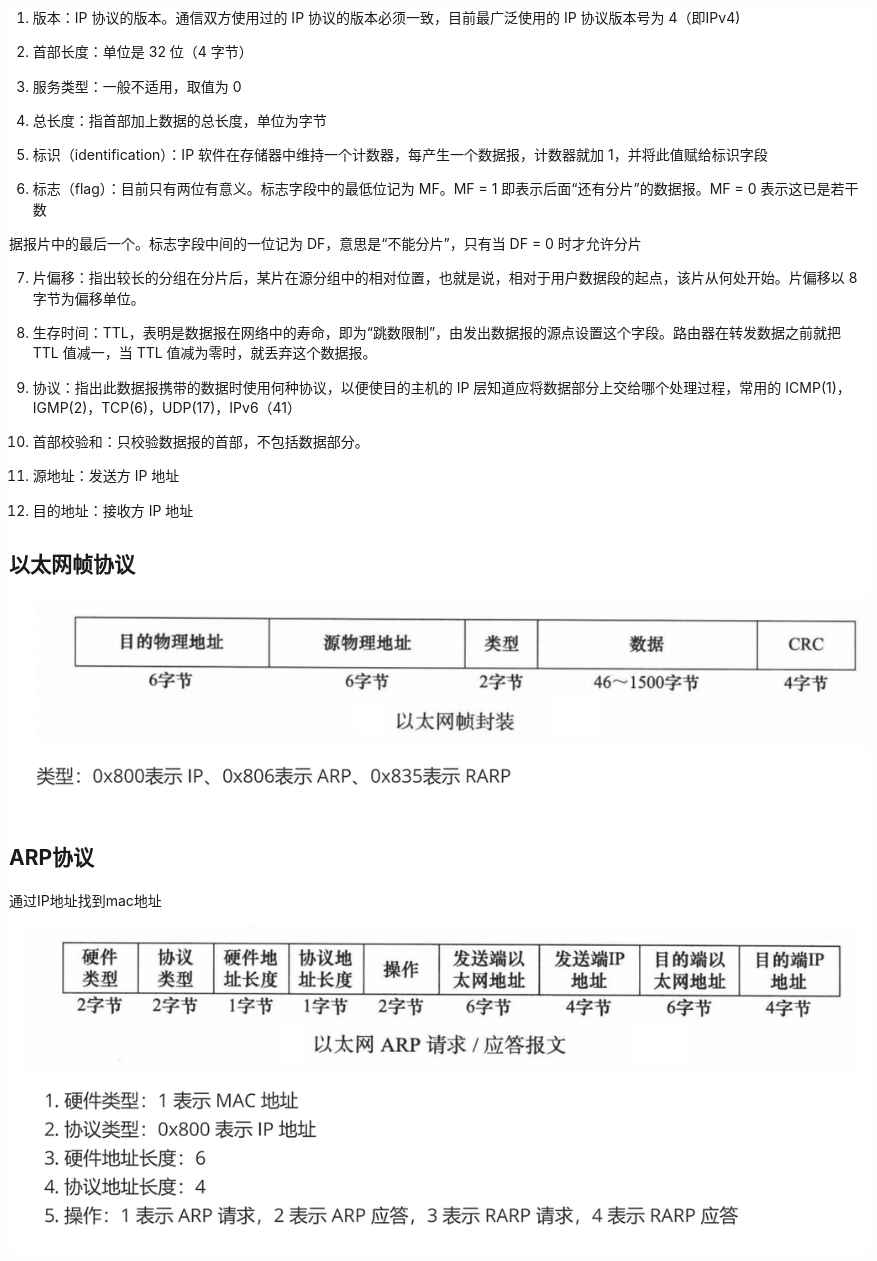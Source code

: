 1. 版本：IP 协议的版本。通信双方使用过的 IP 协议的版本必须一致，目前最广泛使用的 IP 协议版本号为 4（即IPv4)

2. 首部长度：单位是 32 位（4 字节）

3. 服务类型：一般不适用，取值为 0

4. 总长度：指首部加上数据的总长度，单位为字节

5. 标识（identification）：IP 软件在存储器中维持一个计数器，每产生一个数据报，计数器就加 1，并将此值赋给标识字段

6. 标志（flag）：目前只有两位有意义。标志字段中的最低位记为 MF。MF = 1 即表示后面“还有分片”的数据报。MF = 0 表示这已是若干数

据报片中的最后一个。标志字段中间的一位记为 DF，意思是“不能分片”，只有当 DF = 0 时才允许分片

7. 片偏移：指出较长的分组在分片后，某片在源分组中的相对位置，也就是说，相对于用户数据段的起点，该片从何处开始。片偏移以 8 字节为偏移单位。

8. 生存时间：TTL，表明是数据报在网络中的寿命，即为“跳数限制”，由发出数据报的源点设置这个字段。路由器在转发数据之前就把 TTL 值减一，当 TTL 值减为零时，就丢弃这个数据报。

9. 协议：指出此数据报携带的数据时使用何种协议，以便使目的主机的 IP 层知道应将数据部分上交给哪个处理过程，常用的 ICMP(1)，IGMP(2)，TCP(6)，UDP(17)，IPv6（41）

10. 首部校验和：只校验数据报的首部，不包括数据部分。

11. 源地址：发送方 IP 地址

12. 目的地址：接收方 IP 地址

## 以太网帧协议

![](/images/image/以太网帧协议.png)

## ARP协议

通过IP地址找到mac地址

![](/images/image/ARP协议.png)



